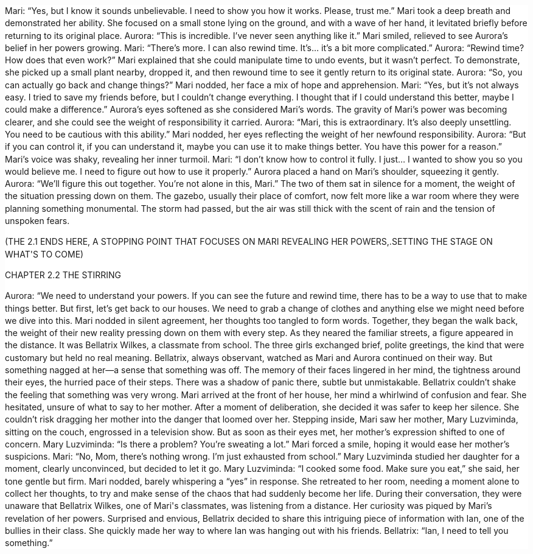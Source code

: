 Mari: “Yes, but I know it sounds unbelievable. I need to show you how it works. Please, trust me.”
Mari took a deep breath and demonstrated her ability. She focused on a small stone lying on the ground, and with a wave of her hand, it levitated briefly before returning to its original place.
Aurora: “This is incredible. I’ve never seen anything like it.”
Mari smiled, relieved to see Aurora’s belief in her powers growing.
Mari: “There’s more. I can also rewind time. It’s… it’s a bit more complicated.”
Aurora: “Rewind time? How does that even work?”
Mari explained that she could manipulate time to undo events, but it wasn’t perfect. To demonstrate, she picked up a small plant nearby, dropped it, and then rewound time to see it gently return to its original state.
Aurora: “So, you can actually go back and change things?”
Mari nodded, her face a mix of hope and apprehension.
Mari: “Yes, but it’s not always easy. I tried to save my friends before, but I couldn’t change everything. I thought that if I could understand this better, maybe I could make a difference.”
Aurora’s eyes softened as she considered Mari’s words. The gravity of Mari’s power was becoming clearer, and she could see the weight of responsibility it carried.
Aurora: “Mari, this is extraordinary. It’s also deeply unsettling. You need to be cautious with this ability.”
Mari nodded, her eyes reflecting the weight of her newfound responsibility.
Aurora: “But if you can control it, if you can understand it, maybe you can use it to make things better. You have this power for a reason.”
Mari’s voice was shaky, revealing her inner turmoil.
Mari: “I don’t know how to control it fully. I just… I wanted to show you so you would believe me. I need to figure out how to use it properly.”
Aurora placed a hand on Mari’s shoulder, squeezing it gently.
Aurora: “We’ll figure this out together. You’re not alone in this, Mari.”
The two of them sat in silence for a moment, the weight of the situation pressing down on them. The gazebo, usually their place of comfort, now felt more like a war room where they were planning something monumental. The storm had passed, but the air was still thick with the scent of rain and the tension of unspoken fears.

(THE 2.1 ENDS HERE, A STOPPING POINT THAT FOCUSES ON MARI REVEALING HER POWERS,.SETTING THE STAGE ON WHAT'S TO COME)

CHAPTER 2.2 THE STIRRING

Aurora: “We need to understand your powers. If you can see the future and rewind time, there has to be a way to use that to make things better. But first, let’s get back to our houses. We need to grab a change of clothes and anything else we might need before we dive into this.
Mari nodded in silent agreement, her thoughts too tangled to form words. Together, they began the walk back, the weight of their new reality pressing down on them with every step.
As they neared the familiar streets, a figure appeared in the distance. It was Bellatrix Wilkes, a classmate from school. The three girls exchanged brief, polite greetings, the kind that were customary but held no real meaning. Bellatrix, always observant, watched as Mari and Aurora continued on their way. But something nagged at her—a sense that something was off. The memory of their faces lingered in her mind, the tightness around their eyes, the hurried pace of their steps. There was a shadow of panic there, subtle but unmistakable. Bellatrix couldn’t shake the feeling that something was very wrong.
Mari arrived at the front of her house, her mind a whirlwind of confusion and fear. She hesitated, unsure of what to say to her mother. After a moment of deliberation, she decided it was safer to keep her silence. She couldn’t risk dragging her mother into the danger that loomed over her.
Stepping inside, Mari saw her mother, Mary Luzviminda, sitting on the couch, engrossed in a television show. But as soon as their eyes met, her mother’s expression shifted to one of concern.
Mary Luzviminda: “Is there a problem? You’re sweating a lot.”
Mari forced a smile, hoping it would ease her mother’s suspicions.
Mari: “No, Mom, there’s nothing wrong. I’m just exhausted from school.”
Mary Luzviminda studied her daughter for a moment, clearly unconvinced, but decided to let it go.
Mary Luzviminda: “I cooked some food. Make sure you eat,” she said, her tone gentle but firm.
Mari nodded, barely whispering a “yes” in response. She retreated to her room, needing a moment alone to collect her thoughts, to try and make sense of the chaos that had suddenly become her life.
During their conversation, they were unaware that Bellatrix Wilkes, one of Mari's classmates, was listening from a distance. Her curiosity was piqued by Mari’s revelation of her powers. Surprised and envious, Bellatrix decided to share this intriguing piece of information with Ian, one of the bullies in their class. She quickly made her way to where Ian was hanging out with his friends.
Bellatrix: “Ian, I need to tell you something.”